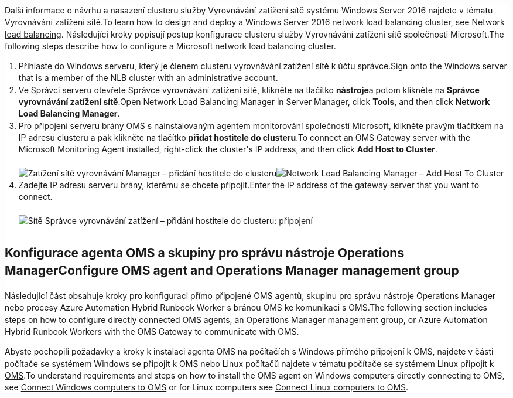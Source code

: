 
<span data-ttu-id="9e010-201">Další informace o návrhu a nasazení clusteru služby Vyrovnávání zatížení sítě systému Windows Server 2016 najdete v tématu [Vyrovnávání zatížení sítě](https://technet.microsoft.com/windows-server-docs/networking/technologies/network-load-balancing).</span><span class="sxs-lookup"><span data-stu-id="9e010-201">To learn how to design and deploy a Windows Server 2016 network load balancing cluster, see [Network load balancing](https://technet.microsoft.com/windows-server-docs/networking/technologies/network-load-balancing).</span></span>  <span data-ttu-id="9e010-202">Následující kroky popisují postup konfigurace clusteru služby Vyrovnávání zatížení sítě společnosti Microsoft.</span><span class="sxs-lookup"><span data-stu-id="9e010-202">The following steps describe how to configure a  Microsoft network load balancing cluster.</span></span>  

1.  <span data-ttu-id="9e010-203">Přihlaste do Windows serveru, který je členem clusteru vyrovnávání zatížení sítě k účtu správce.</span><span class="sxs-lookup"><span data-stu-id="9e010-203">Sign onto the Windows server that is a member of the NLB cluster with an administrative account.</span></span>  
2.  <span data-ttu-id="9e010-204">Ve Správci serveru otevřete Správce vyrovnávání zatížení sítě, klikněte na tlačítko **nástroje**a potom klikněte na **Správce vyrovnávání zatížení sítě**.</span><span class="sxs-lookup"><span data-stu-id="9e010-204">Open Network Load Balancing Manager in Server Manager, click **Tools**, and then click **Network Load Balancing Manager**.</span></span>
3. <span data-ttu-id="9e010-205">Pro připojení serveru brány OMS s nainstalovaným agentem monitorování společnosti Microsoft, klikněte pravým tlačítkem na IP adresu clusteru a pak klikněte na tlačítko **přidat hostitele do clusteru**.</span><span class="sxs-lookup"><span data-stu-id="9e010-205">To connect an OMS Gateway server with the Microsoft Monitoring Agent installed, right-click the cluster's IP address, and then click **Add Host to Cluster**.</span></span><br><br> <span data-ttu-id="9e010-206">![Zatížení sítě vyrovnávání Manager – přidání hostitele do clusteru](./media/log-analytics-oms-gateway/nlb02.png)</span><span class="sxs-lookup"><span data-stu-id="9e010-206">![Network Load Balancing Manager – Add Host To Cluster](./media/log-analytics-oms-gateway/nlb02.png)</span></span><br>
4. <span data-ttu-id="9e010-207">Zadejte IP adresu serveru brány, kterému se chcete připojit.</span><span class="sxs-lookup"><span data-stu-id="9e010-207">Enter the IP address of the gateway server that you want to connect.</span></span><br><br> ![Sítě Správce vyrovnávání zatížení – přidání hostitele do clusteru: připojení](./media/log-analytics-oms-gateway/nlb03.png)

## <a name="configure-oms-agent-and-operations-manager-management-group"></a><span data-ttu-id="9e010-209">Konfigurace agenta OMS a skupiny pro správu nástroje Operations Manager</span><span class="sxs-lookup"><span data-stu-id="9e010-209">Configure OMS agent and Operations Manager management group</span></span>
<span data-ttu-id="9e010-210">Následující část obsahuje kroky pro konfiguraci přímo připojené OMS agentů, skupinu pro správu nástroje Operations Manager nebo procesy Azure Automation Hybrid Runbook Worker s bránou OMS ke komunikaci s OMS.</span><span class="sxs-lookup"><span data-stu-id="9e010-210">The following section includes steps on how to configure directly connected OMS agents, an Operations Manager management group, or Azure Automation Hybrid Runbook Workers with the OMS Gateway to communicate with OMS.</span></span>  

<span data-ttu-id="9e010-211">Abyste pochopili požadavky a kroky k instalaci agenta OMS na počítačích s Windows přímého připojení k OMS, najdete v části [počítače se systémem Windows se připojit k OMS](log-analytics-windows-agents.md) nebo Linux počítačů najdete v tématu [počítače se systémem Linux připojit k OMS](log-analytics-linux-agents.md).</span><span class="sxs-lookup"><span data-stu-id="9e010-211">To understand requirements and steps on how to install the OMS agent on Windows computers directly connecting to OMS, see [Connect Windows computers to OMS](log-analytics-windows-agents.md) or for Linux computers see [Connect Linux computers to OMS](log-analytics-linux-agents.md).</span></span>

